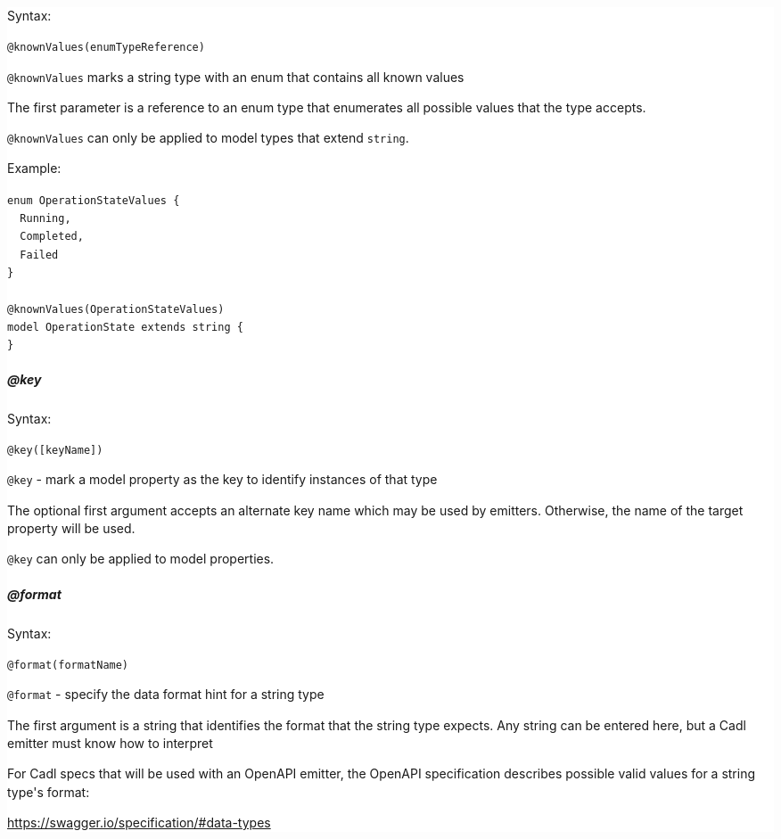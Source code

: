 Syntax:

```
@knownValues(enumTypeReference)
```

`@knownValues` marks a string type with an enum that contains all known values

The first parameter is a reference to an enum type that enumerates all possible values that the
type accepts.

`@knownValues` can only be applied to model types that extend `string`.

Example:

```
enum OperationStateValues {
  Running,
  Completed,
  Failed
}

@knownValues(OperationStateValues)
model OperationState extends string {
}
```

##### @key

Syntax:

```
@key([keyName])
```

`@key` - mark a model property as the key to identify instances of that type

The optional first argument accepts an alternate key name which may be used by emitters.
Otherwise, the name of the target property will be used.

`@key` can only be applied to model properties.

##### @format

Syntax:

```
@format(formatName)
```

`@format` - specify the data format hint for a string type

The first argument is a string that identifies the format that the string type expects. Any string
can be entered here, but a Cadl emitter must know how to interpret

For Cadl specs that will be used with an OpenAPI emitter, the OpenAPI specification describes possible
valid values for a string type's format:

https://swagger.io/specification/#data-types
